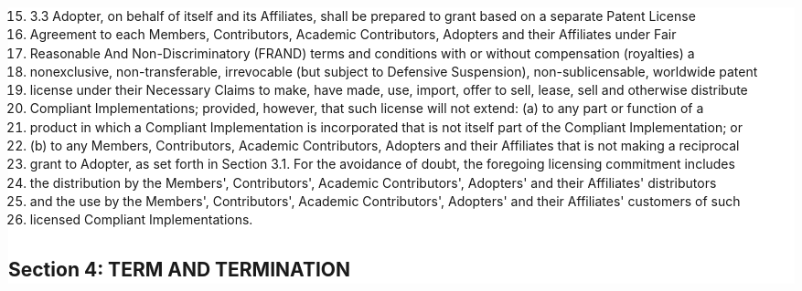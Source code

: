 15. 3.3 Adopter, on behalf of itself and its Affiliates, shall be prepared to grant based on a separate Patent License
16. Agreement to each Members, Contributors, Academic Contributors, Adopters and their Affiliates under Fair
17. Reasonable And Non-Discriminatory (FRAND) terms and conditions with or without compensation (royalties) a
18. nonexclusive, non-transferable, irrevocable (but subject to Defensive Suspension), non-sublicensable, worldwide patent
19. license under their Necessary Claims to make, have made, use, import, offer to sell, lease, sell and otherwise distribute
20. Compliant Implementations; provided, however, that such license will not extend: (a) to any part or function of a
21. product in which a Compliant Implementation is incorporated that is not itself part of the Compliant Implementation; or
22. (b) to any Members, Contributors, Academic Contributors, Adopters and their Affiliates that is not making a reciprocal
23. grant to Adopter, as set forth in Section 3.1. For the avoidance of doubt, the foregoing licensing commitment includes
24. the distribution by the Members', Contributors', Academic Contributors', Adopters' and their Affiliates' distributors
25. and the use by the Members', Contributors', Academic Contributors', Adopters' and their Affiliates' customers of such
26. licensed Compliant Implementations.

## Section 4: TERM AND TERMINATION

